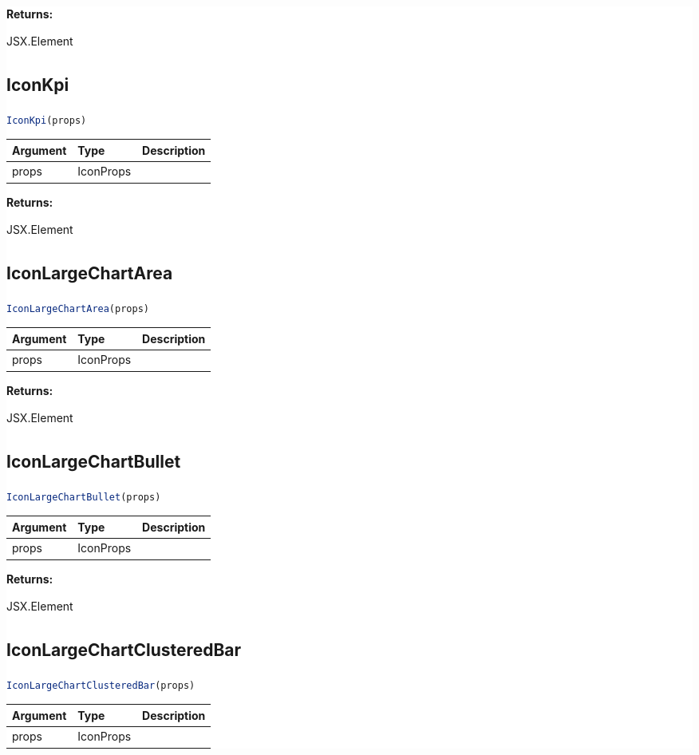 <b>Returns:</b>

JSX.Element

## IconKpi

```typescript
IconKpi(props)
```

|  Argument | Type | Description |
|  :--- | :--- | :--- |
|  props | IconProps |  |

<b>Returns:</b>

JSX.Element

## IconLargeChartArea

```typescript
IconLargeChartArea(props)
```

|  Argument | Type | Description |
|  :--- | :--- | :--- |
|  props | IconProps |  |

<b>Returns:</b>

JSX.Element

## IconLargeChartBullet

```typescript
IconLargeChartBullet(props)
```

|  Argument | Type | Description |
|  :--- | :--- | :--- |
|  props | IconProps |  |

<b>Returns:</b>

JSX.Element

## IconLargeChartClusteredBar

```typescript
IconLargeChartClusteredBar(props)
```

|  Argument | Type | Description |
|  :--- | :--- | :--- |
|  props | IconProps |  |

